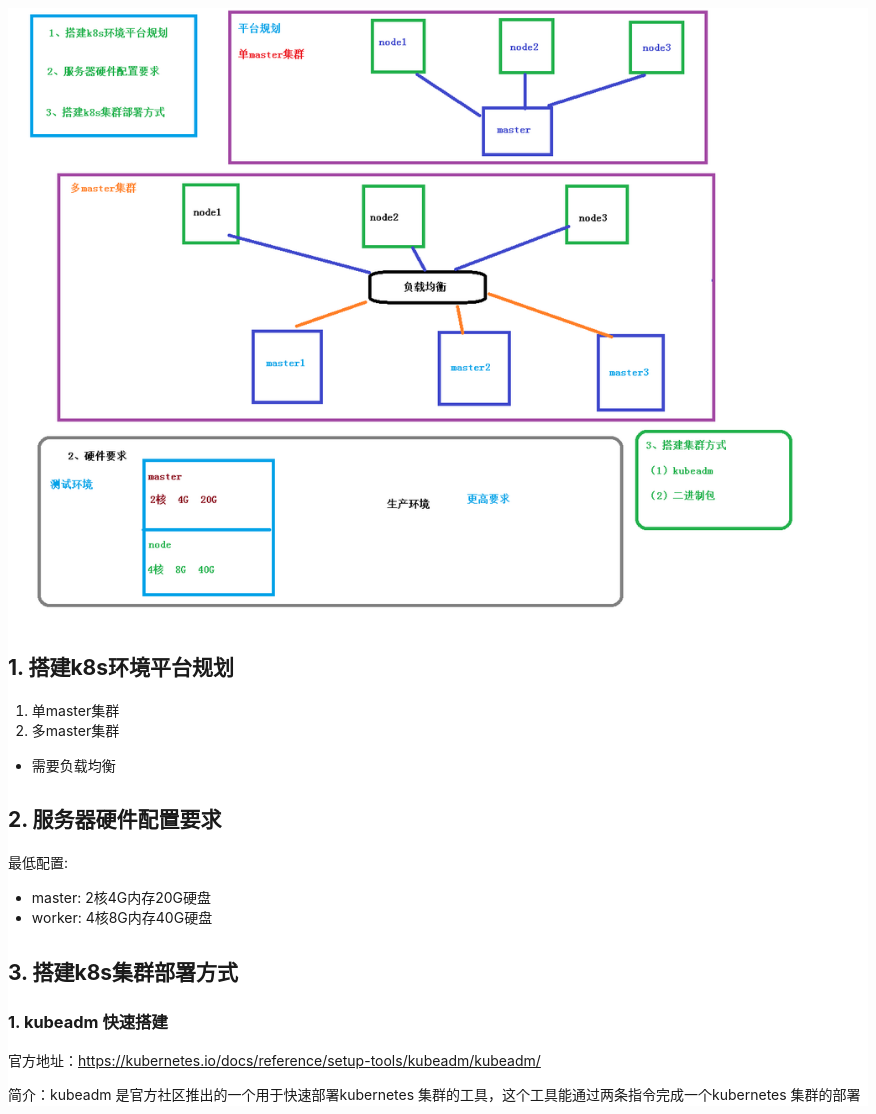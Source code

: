 ![](./images/平台规划.png)
## 1. 搭建k8s环境平台规划
1. 单master集群
2. 多master集群
  - 需要负载均衡


## 2. 服务器硬件配置要求
最低配置: 
- master: 2核4G内存20G硬盘
- worker: 4核8G内存40G硬盘

## 3. 搭建k8s集群部署方式

### 1. kubeadm 快速搭建
官方地址：https://kubernetes.io/docs/reference/setup-tools/kubeadm/kubeadm/

简介：kubeadm 是官方社区推出的一个用于快速部署kubernetes 集群的工具，这个工具能通过两条指令完成一个kubernetes 集群的部署
